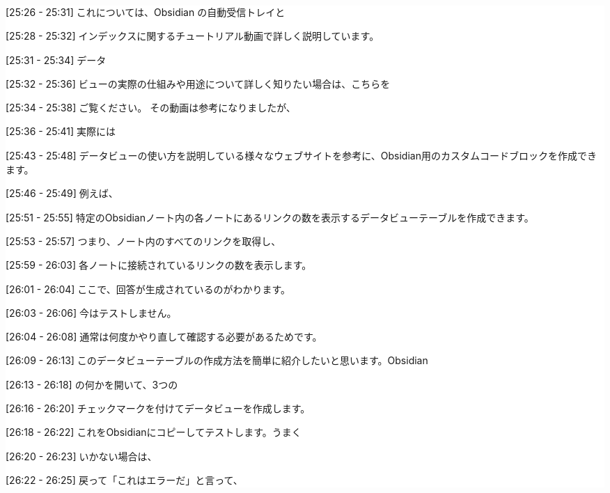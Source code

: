 [25:26 - 25:31]
これについては、Obsidian の自動受信トレイと

[25:28 - 25:32]
インデックスに関するチュートリアル動画で詳しく説明しています。

[25:31 - 25:34]
データ

[25:32 - 25:36]
ビューの実際の仕組みや用途について詳しく知りたい場合は、こちらを

[25:34 - 25:38]
ご覧ください。 その動画は参考になりましたが、

[25:36 - 25:41]
実際には

[25:43 - 25:48]
データビューの使い方を説明している様々なウェブサイトを参考に、Obsidian用のカスタムコードブロックを作成できます。

[25:46 - 25:49]
例えば、

[25:51 - 25:55]
特定のObsidianノート内の各ノートにあるリンクの数を表示するデータビューテーブルを作成できます。

[25:53 - 25:57]
つまり、ノート内のすべてのリンクを取得し、

[25:59 - 26:03]
各ノートに接続されているリンクの数を表示します。

[26:01 - 26:04]
ここで、回答が生成されているのがわかります。

[26:03 - 26:06]
今はテストしません。

[26:04 - 26:08]
通常は何度かやり直して確認する必要があるためです。

[26:09 - 26:13]
このデータビューテーブルの作成方法を簡単に紹介したいと思います。Obsidian

[26:13 - 26:18]
の何かを開いて、3つの

[26:16 - 26:20]
チェックマークを付けてデータビューを作成します。

[26:18 - 26:22]
これをObsidianにコピーしてテストします。うまく

[26:20 - 26:23]
いかない場合は、

[26:22 - 26:25]
戻って「これはエラーだ」と言って、
